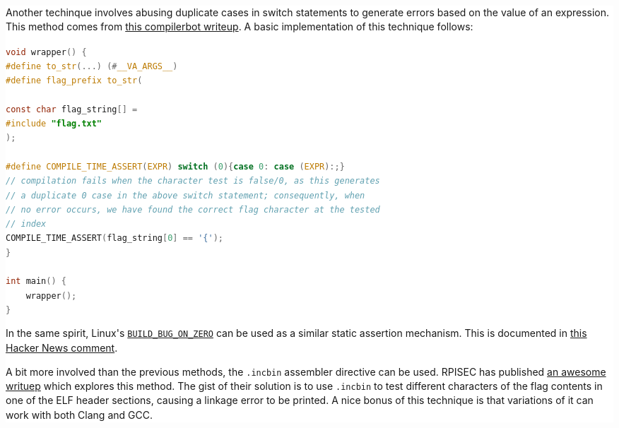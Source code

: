 Another techinque involves abusing duplicate cases in switch statements to generate errors based on the value of an expression. This method comes from [this compilerbot writeup](https://github.com/OmerYe/ctf-writeups/blob/master/2019/36c3/compilerbot-solve.py). A basic implementation of this technique follows:

```c
void wrapper() {
#define to_str(...) (#__VA_ARGS__)
#define flag_prefix to_str(

const char flag_string[] =
#include "flag.txt"
);

#define COMPILE_TIME_ASSERT(EXPR) switch (0){case 0: case (EXPR):;}
// compilation fails when the character test is false/0, as this generates
// a duplicate 0 case in the above switch statement; consequently, when
// no error occurs, we have found the correct flag character at the tested
// index
COMPILE_TIME_ASSERT(flag_string[0] == '{');
}

int main() {
    wrapper();
}
```

In the same spirit, Linux's [`BUILD_BUG_ON_ZERO`](https://stackoverflow.com/questions/9229601/what-is-in-c-code) can be used as a similar static assertion mechanism. This is documented in [this Hacker News comment](https://news.ycombinator.com/item?id=22891575).

A bit more involved than the previous methods, the `.incbin` assembler directive can be used. RPISEC has published [an awesome writuep](https://rpis.ec/blog/hxp-26c3-ctf-compilerbot/) which explores this method. The gist of their solution is to use `.incbin` to test different characters of the flag contents in one of the ELF header sections, causing a linkage error to be printed. A nice bonus of this technique is that variations of it can work with both Clang and GCC.
